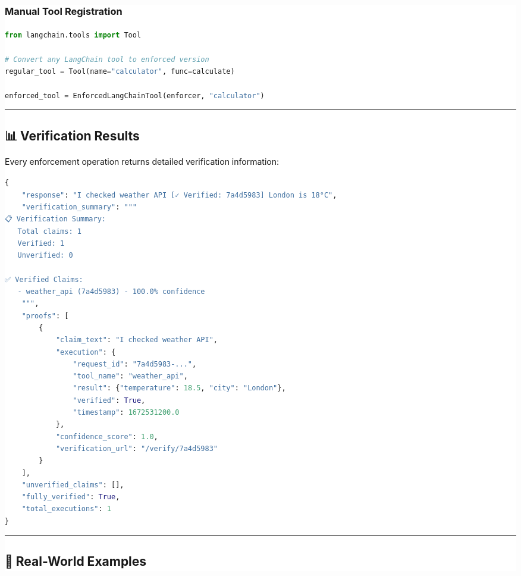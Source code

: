 ### Manual Tool Registration

```python
from langchain.tools import Tool

# Convert any LangChain tool to enforced version
regular_tool = Tool(name="calculator", func=calculate)

enforced_tool = EnforcedLangChainTool(enforcer, "calculator")
```

---

## 📊 Verification Results

Every enforcement operation returns detailed verification information:

```python
{
    "response": "I checked weather API [✓ Verified: 7a4d5983] London is 18°C",
    "verification_summary": """
📋 Verification Summary:
   Total claims: 1
   Verified: 1  
   Unverified: 0
   
✅ Verified Claims:
   - weather_api (7a4d5983) - 100.0% confidence
    """,
    "proofs": [
        {
            "claim_text": "I checked weather API",
            "execution": {
                "request_id": "7a4d5983-...",
                "tool_name": "weather_api", 
                "result": {"temperature": 18.5, "city": "London"},
                "verified": True,
                "timestamp": 1672531200.0
            },
            "confidence_score": 1.0,
            "verification_url": "/verify/7a4d5983"
        }
    ],
    "unverified_claims": [],
    "fully_verified": True,
    "total_executions": 1
}
```

---

## 🎯 Real-World Examples

